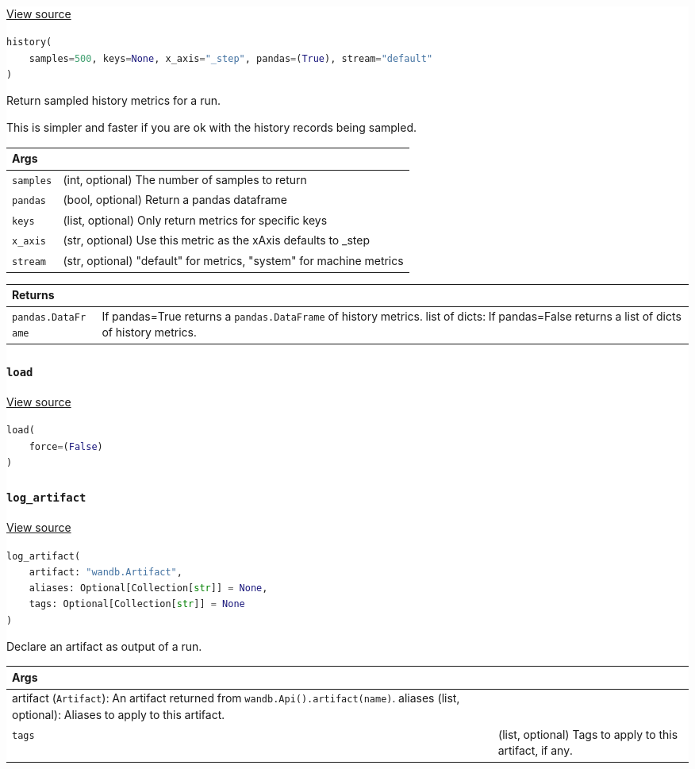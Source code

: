[View source](https://www.github.com/wandb/wandb/tree/e35e545afd28aab70ee9e2a9dcc5ec7cfb95b1a1/wandb/apis/public/runs.py#L699-L739)

```python
history(
    samples=500, keys=None, x_axis="_step", pandas=(True), stream="default"
)
```

Return sampled history metrics for a run.

This is simpler and faster if you are ok with the history records being sampled.

| Args |  |
| :--- | :--- |
|  `samples` |  (int, optional) The number of samples to return |
|  `pandas` |  (bool, optional) Return a pandas dataframe |
|  `keys` |  (list, optional) Only return metrics for specific keys |
|  `x_axis` |  (str, optional) Use this metric as the xAxis defaults to _step |
|  `stream` |  (str, optional) "default" for metrics, "system" for machine metrics |

| Returns |  |
| :--- | :--- |
|  `pandas.DataFrame` |  If pandas=True returns a `pandas.DataFrame` of history metrics. list of dicts: If pandas=False returns a list of dicts of history metrics. |

### `load`

[View source](https://www.github.com/wandb/wandb/tree/e35e545afd28aab70ee9e2a9dcc5ec7cfb95b1a1/wandb/apis/public/runs.py#L444-L519)

```python
load(
    force=(False)
)
```

### `log_artifact`

[View source](https://www.github.com/wandb/wandb/tree/e35e545afd28aab70ee9e2a9dcc5ec7cfb95b1a1/wandb/apis/public/runs.py#L896-L941)

```python
log_artifact(
    artifact: "wandb.Artifact",
    aliases: Optional[Collection[str]] = None,
    tags: Optional[Collection[str]] = None
)
```

Declare an artifact as output of a run.

| Args |  |
| :--- | :--- |
|  artifact (`Artifact`): An artifact returned from `wandb.Api().artifact(name)`. aliases (list, optional): Aliases to apply to this artifact. |
|  `tags` |  (list, optional) Tags to apply to this artifact, if any. |
